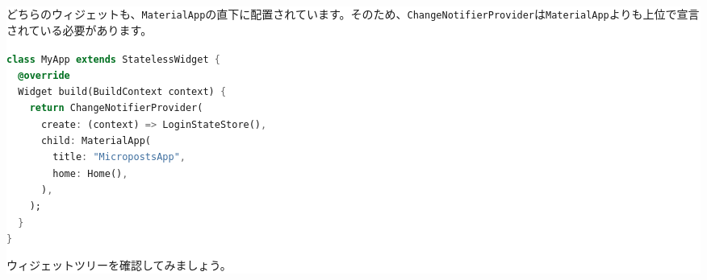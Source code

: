 どちらのウィジェットも、`MaterialApp`の直下に配置されています。そのため、`ChangeNotifierProvider`は`MaterialApp`よりも上位で宣言されている必要があります。

```dart
class MyApp extends StatelessWidget {
  @override
  Widget build(BuildContext context) {
    return ChangeNotifierProvider(
      create: (context) => LoginStateStore(),
      child: MaterialApp(
        title: "MicropostsApp",
        home: Home(),
      ),
    );
  }
}
```

ウィジェットツリーを確認してみましょう。
